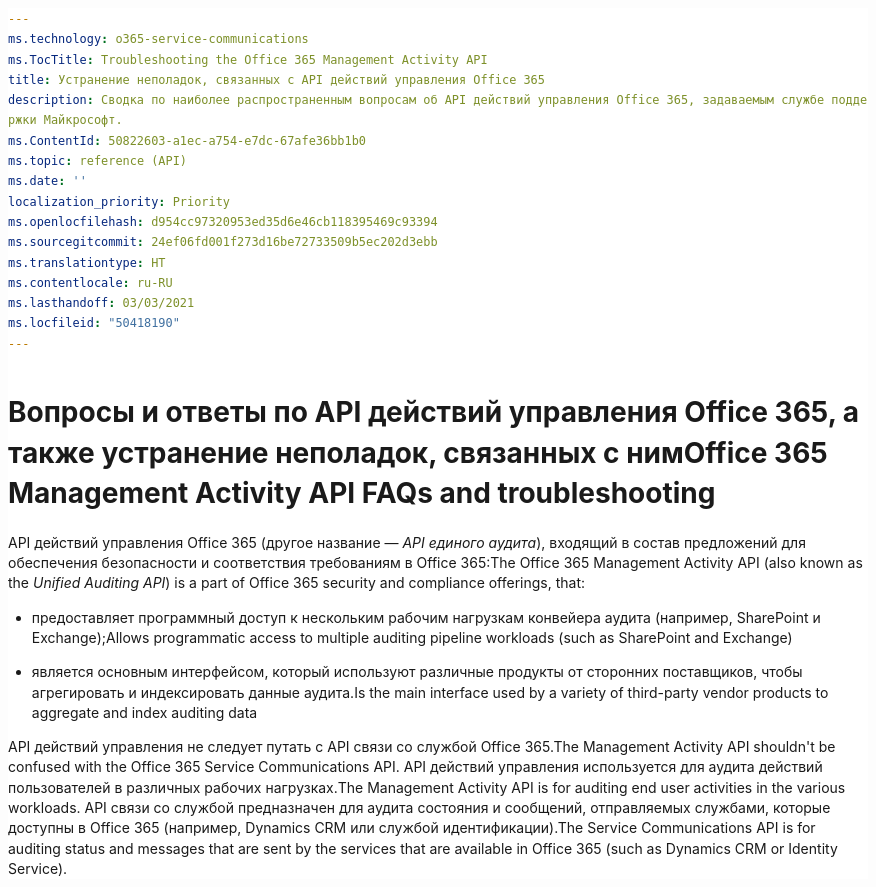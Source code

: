 ```yaml
---
ms.technology: o365-service-communications
ms.TocTitle: Troubleshooting the Office 365 Management Activity API
title: Устранение неполадок, связанных с API действий управления Office 365
description: Сводка по наиболее распространенным вопросам об API действий управления Office 365, задаваемым службе поддержки Майкрософт.
ms.ContentId: 50822603-a1ec-a754-e7dc-67afe36bb1b0
ms.topic: reference (API)
ms.date: ''
localization_priority: Priority
ms.openlocfilehash: d954cc97320953ed35d6e46cb118395469c93394
ms.sourcegitcommit: 24ef06fd001f273d16be72733509b5ec202d3ebb
ms.translationtype: HT
ms.contentlocale: ru-RU
ms.lasthandoff: 03/03/2021
ms.locfileid: "50418190"
---
```

# <a name="office-365-management-activity-api-faqs-and-troubleshooting"></a><span data-ttu-id="2ec47-103">Вопросы и ответы по API действий управления Office 365, а также устранение неполадок, связанных с ним</span><span class="sxs-lookup"><span data-stu-id="2ec47-103">Office 365 Management Activity API FAQs and troubleshooting</span></span>

<span data-ttu-id="2ec47-104">API действий управления Office 365 (другое название — *API единого аудита*), входящий в состав предложений для обеспечения безопасности и соответствия требованиям в Office 365:</span><span class="sxs-lookup"><span data-stu-id="2ec47-104">The Office 365 Management Activity API (also known as the *Unified Auditing API*) is a part of Office 365 security and compliance offerings, that:</span></span>

- <span data-ttu-id="2ec47-105">предоставляет программный доступ к нескольким рабочим нагрузкам конвейера аудита (например, SharePoint и Exchange);</span><span class="sxs-lookup"><span data-stu-id="2ec47-105">Allows programmatic access to multiple auditing pipeline workloads (such as SharePoint and Exchange)</span></span>

- <span data-ttu-id="2ec47-106">является основным интерфейсом, который используют различные продукты от сторонних поставщиков, чтобы агрегировать и индексировать данные аудита.</span><span class="sxs-lookup"><span data-stu-id="2ec47-106">Is the main interface used by a variety of third-party vendor products to aggregate and index auditing data</span></span>

<span data-ttu-id="2ec47-107">API действий управления не следует путать с API связи со службой Office 365.</span><span class="sxs-lookup"><span data-stu-id="2ec47-107">The Management Activity API shouldn't be confused with the Office 365 Service Communications API.</span></span> <span data-ttu-id="2ec47-108">API действий управления используется для аудита действий пользователей в различных рабочих нагрузках.</span><span class="sxs-lookup"><span data-stu-id="2ec47-108">The Management Activity API is for auditing end user activities in the various workloads.</span></span> <span data-ttu-id="2ec47-109">API связи со службой предназначен для аудита состояния и сообщений, отправляемых службами, которые доступны в Office 365 (например, Dynamics CRM или службой идентификации).</span><span class="sxs-lookup"><span data-stu-id="2ec47-109">The Service Communications API is for auditing status and messages that are sent by the services that are available in Office 365 (such as Dynamics CRM or Identity Service).</span></span>
 